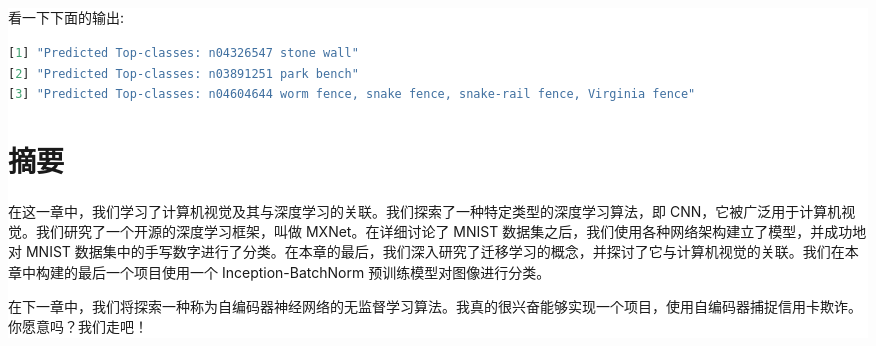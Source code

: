 看一下下面的输出:

```r
[1] "Predicted Top-classes: n04326547 stone wall" 
[2] "Predicted Top-classes: n03891251 park bench" 
[3] "Predicted Top-classes: n04604644 worm fence, snake fence, snake-rail fence, Virginia fence"
```



# 摘要

在这一章中，我们学习了计算机视觉及其与深度学习的关联。我们探索了一种特定类型的深度学习算法，即 CNN，它被广泛用于计算机视觉。我们研究了一个开源的深度学习框架，叫做 MXNet。在详细讨论了 MNIST 数据集之后，我们使用各种网络架构建立了模型，并成功地对 MNIST 数据集中的手写数字进行了分类。在本章的最后，我们深入研究了迁移学习的概念，并探讨了它与计算机视觉的关联。我们在本章中构建的最后一个项目使用一个 Inception-BatchNorm 预训练模型对图像进行分类。

在下一章中，我们将探索一种称为自编码器神经网络的无监督学习算法。我真的很兴奋能够实现一个项目，使用自编码器捕捉信用卡欺诈。你愿意吗？我们走吧！